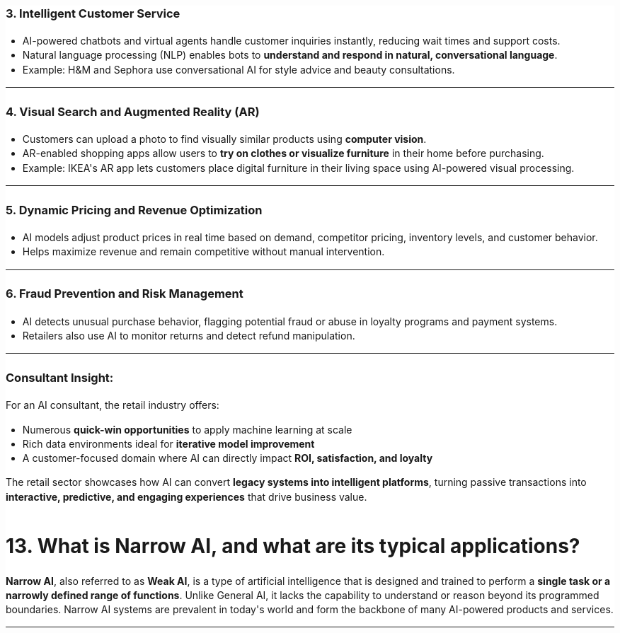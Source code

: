 ### **3. Intelligent Customer Service**

* AI-powered chatbots and virtual agents handle customer inquiries instantly, reducing wait times and support costs.
* Natural language processing (NLP) enables bots to **understand and respond in natural, conversational language**.
* Example: H\&M and Sephora use conversational AI for style advice and beauty consultations.

---

### **4. Visual Search and Augmented Reality (AR)**

* Customers can upload a photo to find visually similar products using **computer vision**.
* AR-enabled shopping apps allow users to **try on clothes or visualize furniture** in their home before purchasing.
* Example: IKEA's AR app lets customers place digital furniture in their living space using AI-powered visual processing.

---

### **5. Dynamic Pricing and Revenue Optimization**

* AI models adjust product prices in real time based on demand, competitor pricing, inventory levels, and customer behavior.
* Helps maximize revenue and remain competitive without manual intervention.

---

### **6. Fraud Prevention and Risk Management**

* AI detects unusual purchase behavior, flagging potential fraud or abuse in loyalty programs and payment systems.
* Retailers also use AI to monitor returns and detect refund manipulation.

---

### **Consultant Insight:**

For an AI consultant, the retail industry offers:

* Numerous **quick-win opportunities** to apply machine learning at scale
* Rich data environments ideal for **iterative model improvement**
* A customer-focused domain where AI can directly impact **ROI, satisfaction, and loyalty**

The retail sector showcases how AI can convert **legacy systems into intelligent platforms**, turning passive transactions into **interactive, predictive, and engaging experiences** that drive business value.


# **13. What is Narrow AI, and what are its typical applications?**

**Narrow AI**, also referred to as **Weak AI**, is a type of artificial intelligence that is designed and trained to perform a **single task or a narrowly defined range of functions**. Unlike General AI, it lacks the capability to understand or reason beyond its programmed boundaries. Narrow AI systems are prevalent in today's world and form the backbone of many AI-powered products and services.

---